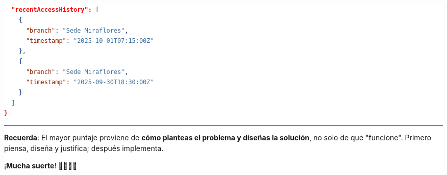 ```json
  "recentAccessHistory": [
    {
      "branch": "Sede Miraflores",
      "timestamp": "2025-10-01T07:15:00Z"
    },
    {
      "branch": "Sede Miraflores",
      "timestamp": "2025-09-30T18:30:00Z"
    }
  ]
}
```

---


**Recuerda**: El mayor puntaje proviene de **cómo planteas el problema y diseñas la solución**, no solo de que "funcione". Primero piensa, diseña y justifica; después implementa.

¡**Mucha suerte**! 💪🏋️‍♀️🚪

